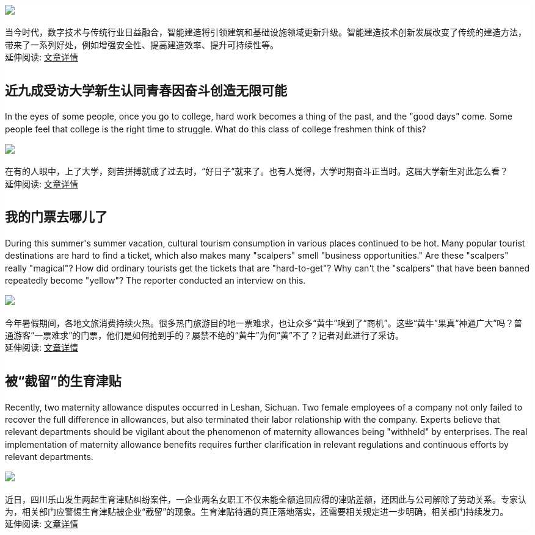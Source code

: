 <img src="https://p2.img.cctvpic.com/photoworkspace/2024/09/05/2024090511245780091.jpg" />   

当今时代，数字技术与传统行业日益融合，智能建造将引领建筑和基础设施领域更新升级。智能建造技术创新发展改变了传统的建造方法，带来了一系列好处，例如增强安全性、提高建造效率、提升可持续性等。   
延伸阅读: [文章详情](https://news.cctv.com/2024/09/05/ARTIZ6Ui27AQIcbsrOE40qHE240905.shtml)   

<qrcode title="人工智能＋建造，传统行业的新未来" image="https://p2.img.cctvpic.com/photoworkspace/2024/09/05/2024090511245780091.jpg" />   

## 近九成受访大学新生认同青春因奋斗创造无限可能   
In the eyes of some people, once you go to college, hard work becomes a thing of the past, and the "good days" come. Some people feel that college is the right time to struggle. What do this class of college freshmen think of this?   

<img src="https://p5.img.cctvpic.com/photoworkspace/2024/09/05/2024090511232097919.jpg" />   

在有的人眼中，上了大学，刻苦拼搏就成了过去时，“好日子”就来了。也有人觉得，大学时期奋斗正当时。这届大学新生对此怎么看？   
延伸阅读: [文章详情](https://news.cctv.com/2024/09/05/ARTIutsE2HxsUICPQsebAnAO240905.shtml)   

<qrcode title="近九成受访大学新生认同青春因奋斗创造无限可能" image="https://p5.img.cctvpic.com/photoworkspace/2024/09/05/2024090511232097919.jpg" />   

## 我的门票去哪儿了   
During this summer's summer vacation, cultural tourism consumption in various places continued to be hot. Many popular tourist destinations are hard to find a ticket, which also makes many "scalpers" smell "business opportunities." Are these "scalpers" really "magical"? How did ordinary tourists get the tickets that are "hard-to-get"? Why can't the "scalpers" that have been banned repeatedly become "yellow"? The reporter conducted an interview on this.   

<img src="https://p5.img.cctvpic.com/photoworkspace/2024/09/05/2024090511193538400.jpg" />   

今年暑假期间，各地文旅消费持续火热。很多热门旅游目的地一票难求，也让众多“黄牛”嗅到了“商机”。这些“黄牛”果真“神通广大”吗？普通游客“一票难求”的门票，他们是如何抢到手的？屡禁不绝的“黄牛”为何“黄”不了？记者对此进行了采访。   
延伸阅读: [文章详情](https://news.cctv.com/2024/09/05/ARTIrzSfHP00vwG5btmY7nbf240905.shtml)   

<qrcode title="我的门票去哪儿了" image="https://p5.img.cctvpic.com/photoworkspace/2024/09/05/2024090511193538400.jpg" />   

## 被“截留”的生育津贴   
Recently, two maternity allowance disputes occurred in Leshan, Sichuan. Two female employees of a company not only failed to recover the full difference in allowances, but also terminated their labor relationship with the company. Experts believe that relevant departments should be vigilant about the phenomenon of maternity allowances being "withheld" by enterprises. The real implementation of maternity allowance benefits requires further clarification in relevant regulations and continuous efforts by relevant departments.   

<img src="https://p4.img.cctvpic.com/photoworkspace/2024/09/05/2024090511130861577.jpg" />   

近日，四川乐山发生两起生育津贴纠纷案件，一企业两名女职工不仅未能全额追回应得的津贴差额，还因此与公司解除了劳动关系。专家认为，相关部门应警惕生育津贴被企业“截留”的现象。生育津贴待遇的真正落地落实，还需要相关规定进一步明确，相关部门持续发力。   
延伸阅读: [文章详情](https://news.cctv.com/2024/09/05/ARTIlqnxZb4J8jds49uaAiZW240905.shtml)   

<qrcode title="被“截留”的生育津贴" image="https://p4.img.cctvpic.com/photoworkspace/2024/09/05/2024090511130861577.jpg" />   
